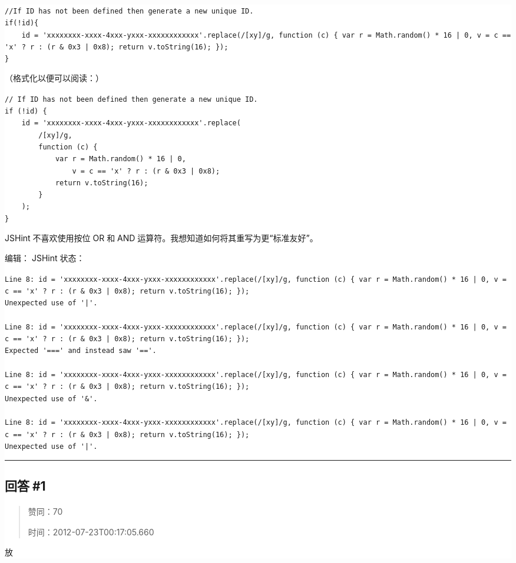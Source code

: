 ```
//If ID has not been defined then generate a new unique ID.
if(!id){
    id = 'xxxxxxxx-xxxx-4xxx-yxxx-xxxxxxxxxxxx'.replace(/[xy]/g, function (c) { var r = Math.random() * 16 | 0, v = c == 'x' ? r : (r & 0x3 | 0x8); return v.toString(16); });
} 
```

（格式化以便可以阅读：）

```
// If ID has not been defined then generate a new unique ID.
if (!id) {
    id = 'xxxxxxxx-xxxx-4xxx-yxxx-xxxxxxxxxxxx'.replace(
        /[xy]/g, 
        function (c) { 
            var r = Math.random() * 16 | 0, 
                v = c == 'x' ? r : (r & 0x3 | 0x8); 
            return v.toString(16); 
        }
    );
} 
```

JSHint 不喜欢使用按位 OR 和 AND 运算符。我想知道如何将其重写为更“标准友好”。

编辑： JSHint 状态：

```
Line 8: id = 'xxxxxxxx-xxxx-4xxx-yxxx-xxxxxxxxxxxx'.replace(/[xy]/g, function (c) { var r = Math.random() * 16 | 0, v = c == 'x' ? r : (r & 0x3 | 0x8); return v.toString(16); });
Unexpected use of '|'.

Line 8: id = 'xxxxxxxx-xxxx-4xxx-yxxx-xxxxxxxxxxxx'.replace(/[xy]/g, function (c) { var r = Math.random() * 16 | 0, v = c == 'x' ? r : (r & 0x3 | 0x8); return v.toString(16); });
Expected '===' and instead saw '=='.

Line 8: id = 'xxxxxxxx-xxxx-4xxx-yxxx-xxxxxxxxxxxx'.replace(/[xy]/g, function (c) { var r = Math.random() * 16 | 0, v = c == 'x' ? r : (r & 0x3 | 0x8); return v.toString(16); });
Unexpected use of '&'.

Line 8: id = 'xxxxxxxx-xxxx-4xxx-yxxx-xxxxxxxxxxxx'.replace(/[xy]/g, function (c) { var r = Math.random() * 16 | 0, v = c == 'x' ? r : (r & 0x3 | 0x8); return v.toString(16); });
Unexpected use of '|'. 
```

* * *

## 回答 #1

> 赞同：70
> 
> 时间：2012-07-23T00:17:05.660

放
